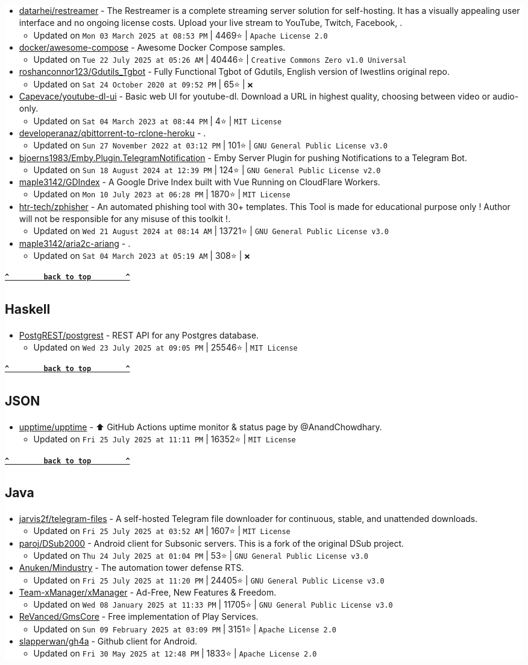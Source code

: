 - [datarhei/restreamer](https://github.com/datarhei/restreamer) - The Restreamer is a complete streaming server solution for self-hosting. It has a visually appealing user interface and no ongoing license costs. Upload your live stream to YouTube, Twitch, Facebook, .
   - Updated on `Mon 03 March 2025 at 08:53 PM` | 4469⭐ | `Apache License 2.0`
- [docker/awesome-compose](https://github.com/docker/awesome-compose) - Awesome Docker Compose samples.
   - Updated on `Tue 22 July 2025 at 05:26 AM` | 40446⭐ | `Creative Commons Zero v1.0 Universal`
- [roshanconnor123/Gdutils_Tgbot](https://github.com/roshanconnor123/Gdutils_Tgbot) - Fully Functional Tgbot of Gdutils, English version of Iwestlins original repo.
   - Updated on `Sat 24 October 2020 at 09:52 PM` | 65⭐ | `❌`
- [Capevace/youtube-dl-ui](https://github.com/Capevace/youtube-dl-ui) - Basic web UI for youtube-dl. Download a URL in highest quality, choosing between video or audio-only.
   - Updated on `Sat 04 March 2023 at 08:44 PM` | 4⭐ | `MIT License`
- [developeranaz/qbittorrent-to-rclone-heroku](https://github.com/developeranaz/qbittorrent-to-rclone-heroku) - .
   - Updated on `Sun 27 November 2022 at 03:12 PM` | 101⭐ | `GNU General Public License v3.0`
- [bjoerns1983/Emby.Plugin.TelegramNotification](https://github.com/bjoerns1983/Emby.Plugin.TelegramNotification) - Emby Server Plugin for pushing Notifications to a Telegram Bot.
   - Updated on `Sun 18 August 2024 at 12:39 PM` | 124⭐ | `GNU General Public License v2.0`
- [maple3142/GDIndex](https://github.com/maple3142/GDIndex) - A Google Drive Index built with Vue Running on CloudFlare Workers.
   - Updated on `Mon 10 July 2023 at 06:28 PM` | 1870⭐ | `MIT License`
- [htr-tech/zphisher](https://github.com/htr-tech/zphisher) - An automated phishing tool with 30+ templates. This Tool is made for educational purpose only ! Author will not be responsible for any misuse of this toolkit !.
   - Updated on `Wed 21 August 2024 at 08:14 AM` | 13721⭐ | `GNU General Public License v3.0`
- [maple3142/aria2c-ariang](https://github.com/maple3142/aria2c-ariang) - .
   - Updated on `Sat 04 March 2023 at 05:19 AM` | 308⭐ | `❌`
 
**[`^        back to top        ^`](#)**

## Haskell 

- [PostgREST/postgrest](https://github.com/PostgREST/postgrest) - REST API for any Postgres database.
   - Updated on `Wed 23 July 2025 at 09:05 PM` | 25546⭐ | `MIT License`
 
**[`^        back to top        ^`](#)**

## JSON 

- [upptime/upptime](https://github.com/upptime/upptime) - ⬆️ GitHub Actions uptime monitor & status page by @AnandChowdhary.
   - Updated on `Fri 25 July 2025 at 11:11 PM` | 16352⭐ | `MIT License`
 
**[`^        back to top        ^`](#)**

## Java 

- [jarvis2f/telegram-files](https://github.com/jarvis2f/telegram-files) - A self-hosted Telegram file downloader for continuous, stable, and unattended downloads.
   - Updated on `Fri 25 July 2025 at 03:52 AM` | 1607⭐ | `MIT License`
- [paroj/DSub2000](https://github.com/paroj/DSub2000) - Android client for Subsonic servers. This is a fork of the original DSub project.
   - Updated on `Thu 24 July 2025 at 01:04 PM` | 53⭐ | `GNU General Public License v3.0`
- [Anuken/Mindustry](https://github.com/Anuken/Mindustry) - The automation tower defense RTS.
   - Updated on `Fri 25 July 2025 at 11:20 PM` | 24405⭐ | `GNU General Public License v3.0`
- [Team-xManager/xManager](https://github.com/Team-xManager/xManager) - Ad-Free, New Features & Freedom.
   - Updated on `Wed 08 January 2025 at 11:33 PM` | 11705⭐ | `GNU General Public License v3.0`
- [ReVanced/GmsCore](https://github.com/ReVanced/GmsCore) - Free implementation of Play Services.
   - Updated on `Sun 09 February 2025 at 03:09 PM` | 3151⭐ | `Apache License 2.0`
- [slapperwan/gh4a](https://github.com/slapperwan/gh4a) - Github client for Android.
   - Updated on `Fri 30 May 2025 at 12:48 PM` | 1833⭐ | `Apache License 2.0`